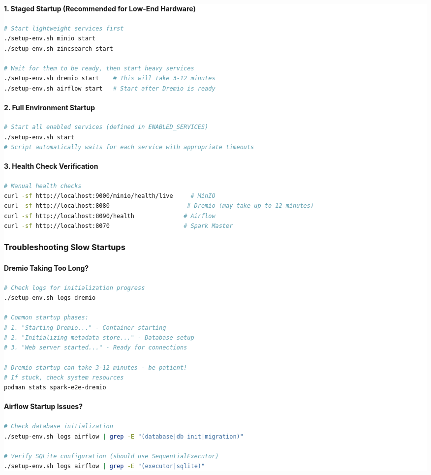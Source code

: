 #### 1. Staged Startup (Recommended for Low-End Hardware)
```bash
# Start lightweight services first
./setup-env.sh minio start
./setup-env.sh zincsearch start

# Wait for them to be ready, then start heavy services
./setup-env.sh dremio start    # This will take 3-12 minutes
./setup-env.sh airflow start   # Start after Dremio is ready
```

#### 2. Full Environment Startup
```bash
# Start all enabled services (defined in ENABLED_SERVICES)
./setup-env.sh start
# Script automatically waits for each service with appropriate timeouts
```

#### 3. Health Check Verification
```bash
# Manual health checks
curl -sf http://localhost:9000/minio/health/live     # MinIO
curl -sf http://localhost:8080                      # Dremio (may take up to 12 minutes)
curl -sf http://localhost:8090/health              # Airflow
curl -sf http://localhost:8070                     # Spark Master
```

### Troubleshooting Slow Startups

#### Dremio Taking Too Long?
```bash
# Check logs for initialization progress
./setup-env.sh logs dremio

# Common startup phases:
# 1. "Starting Dremio..." - Container starting
# 2. "Initializing metadata store..." - Database setup
# 3. "Web server started..." - Ready for connections

# Dremio startup can take 3-12 minutes - be patient!
# If stuck, check system resources
podman stats spark-e2e-dremio
```

#### Airflow Startup Issues?
```bash
# Check database initialization
./setup-env.sh logs airflow | grep -E "(database|db init|migration)"

# Verify SQLite configuration (should use SequentialExecutor)
./setup-env.sh logs airflow | grep -E "(executor|sqlite)"
```

